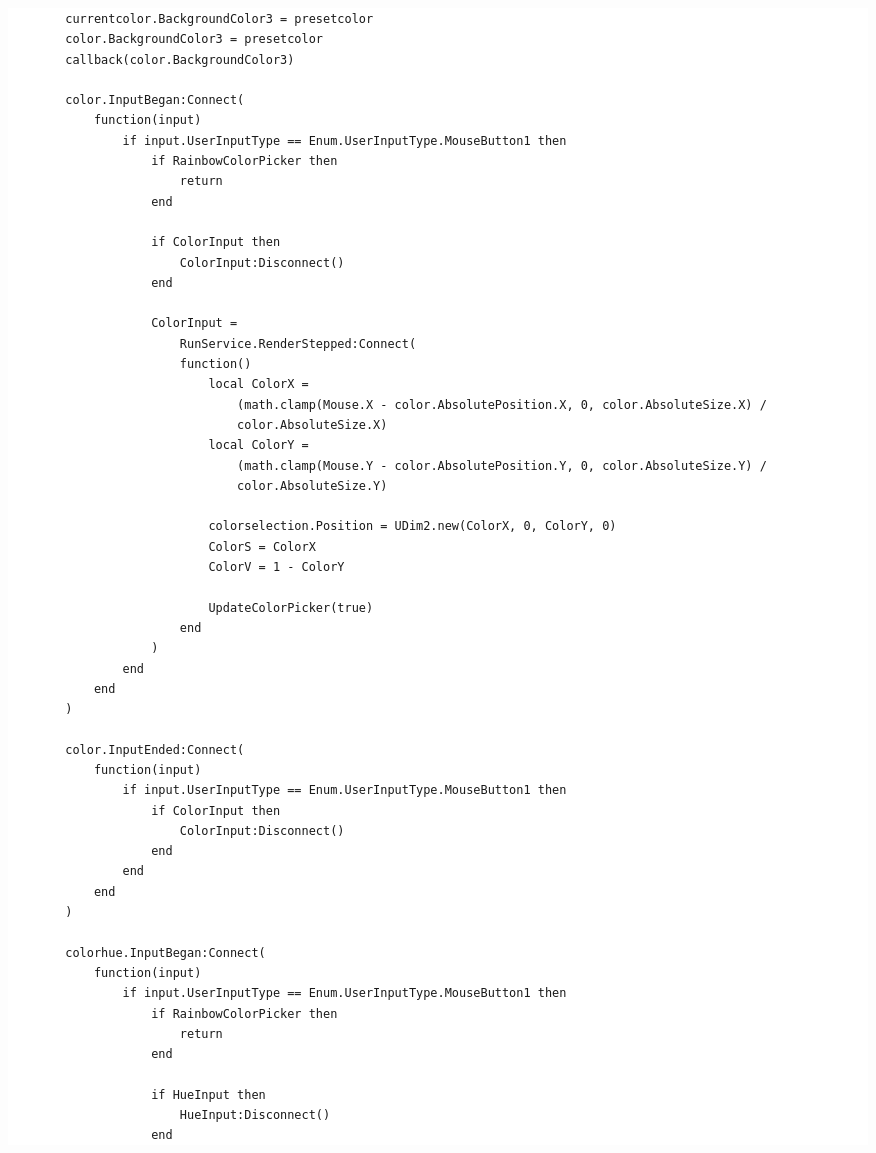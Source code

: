 			currentcolor.BackgroundColor3 = presetcolor
			color.BackgroundColor3 = presetcolor
			callback(color.BackgroundColor3)

			color.InputBegan:Connect(
				function(input)
					if input.UserInputType == Enum.UserInputType.MouseButton1 then
						if RainbowColorPicker then
							return
						end

						if ColorInput then
							ColorInput:Disconnect()
						end

						ColorInput =
							RunService.RenderStepped:Connect(
							function()
								local ColorX =
									(math.clamp(Mouse.X - color.AbsolutePosition.X, 0, color.AbsoluteSize.X) /
									color.AbsoluteSize.X)
								local ColorY =
									(math.clamp(Mouse.Y - color.AbsolutePosition.Y, 0, color.AbsoluteSize.Y) /
									color.AbsoluteSize.Y)

								colorselection.Position = UDim2.new(ColorX, 0, ColorY, 0)
								ColorS = ColorX
								ColorV = 1 - ColorY

								UpdateColorPicker(true)
							end
						)
					end
				end
			)

			color.InputEnded:Connect(
				function(input)
					if input.UserInputType == Enum.UserInputType.MouseButton1 then
						if ColorInput then
							ColorInput:Disconnect()
						end
					end
				end
			)

			colorhue.InputBegan:Connect(
				function(input)
					if input.UserInputType == Enum.UserInputType.MouseButton1 then
						if RainbowColorPicker then
							return
						end

						if HueInput then
							HueInput:Disconnect()
						end
